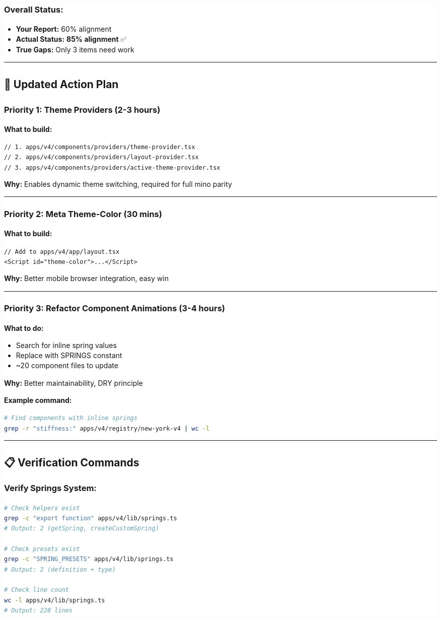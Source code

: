 ### Overall Status:
- **Your Report:** 60% alignment
- **Actual Status:** **85% alignment** ✅
- **True Gaps:** Only 3 items need work

---

## 🎯 Updated Action Plan

### Priority 1: Theme Providers (2-3 hours)

**What to build:**
```tsx
// 1. apps/v4/components/providers/theme-provider.tsx
// 2. apps/v4/components/providers/layout-provider.tsx
// 3. apps/v4/components/providers/active-theme-provider.tsx
```

**Why:** Enables dynamic theme switching, required for full mino parity

---

### Priority 2: Meta Theme-Color (30 mins)

**What to build:**
```tsx
// Add to apps/v4/app/layout.tsx
<Script id="theme-color">...</Script>
```

**Why:** Better mobile browser integration, easy win

---

### Priority 3: Refactor Component Animations (3-4 hours)

**What to do:**
- Search for inline spring values
- Replace with SPRINGS constant
- ~20 component files to update

**Why:** Better maintainability, DRY principle

**Example command:**
```bash
# Find components with inline springs
grep -r "stiffness:" apps/v4/registry/new-york-v4 | wc -l
```

---

## 📋 Verification Commands

### Verify Springs System:
```bash
# Check helpers exist
grep -c "export function" apps/v4/lib/springs.ts
# Output: 2 (getSpring, createCustomSpring)

# Check presets exist
grep -c "SPRING_PRESETS" apps/v4/lib/springs.ts
# Output: 2 (definition + type)

# Check line count
wc -l apps/v4/lib/springs.ts
# Output: 228 lines
```